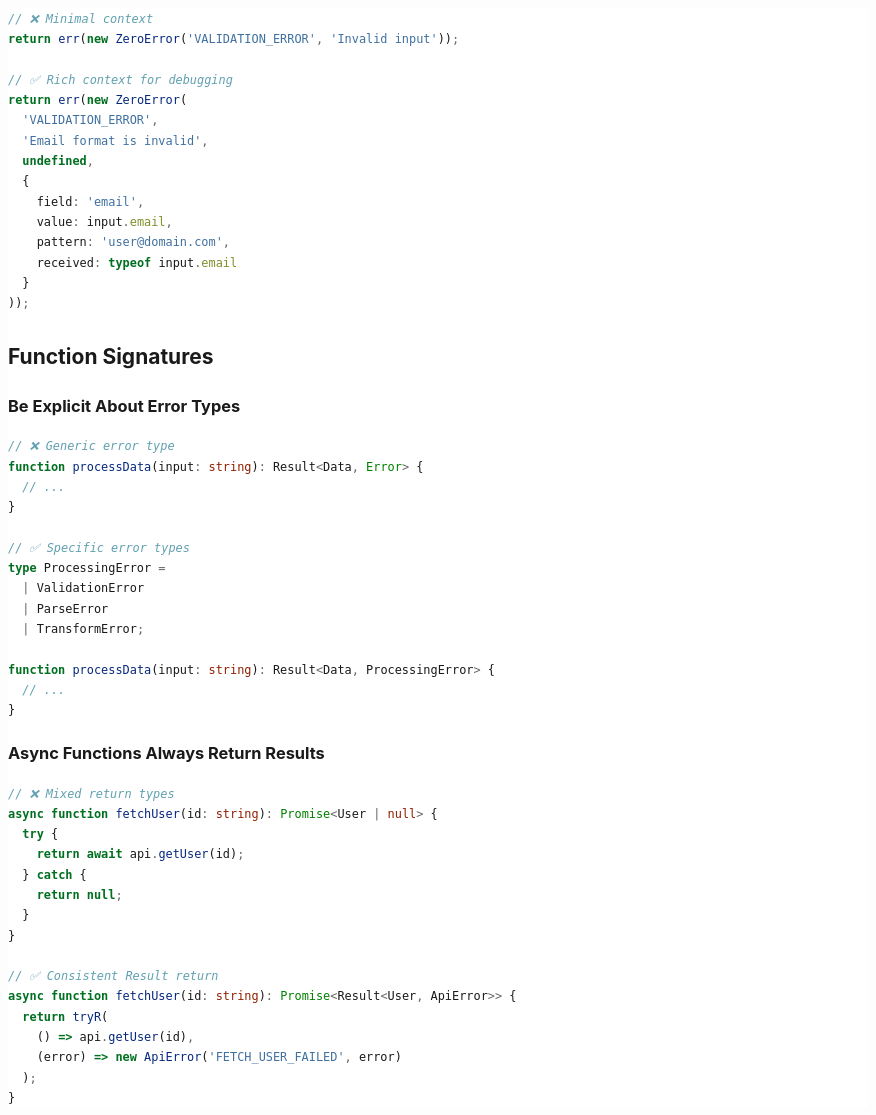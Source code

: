 ```typescript
// ❌ Minimal context
return err(new ZeroError('VALIDATION_ERROR', 'Invalid input'));

// ✅ Rich context for debugging
return err(new ZeroError(
  'VALIDATION_ERROR',
  'Email format is invalid',
  undefined,
  {
    field: 'email',
    value: input.email,
    pattern: 'user@domain.com',
    received: typeof input.email
  }
));
```

## Function Signatures

### Be Explicit About Error Types

```typescript
// ❌ Generic error type
function processData(input: string): Result<Data, Error> {
  // ...
}

// ✅ Specific error types
type ProcessingError = 
  | ValidationError
  | ParseError
  | TransformError;

function processData(input: string): Result<Data, ProcessingError> {
  // ...
}
```

### Async Functions Always Return Results

```typescript
// ❌ Mixed return types
async function fetchUser(id: string): Promise<User | null> {
  try {
    return await api.getUser(id);
  } catch {
    return null;
  }
}

// ✅ Consistent Result return
async function fetchUser(id: string): Promise<Result<User, ApiError>> {
  return tryR(
    () => api.getUser(id),
    (error) => new ApiError('FETCH_USER_FAILED', error)
  );
}
```
